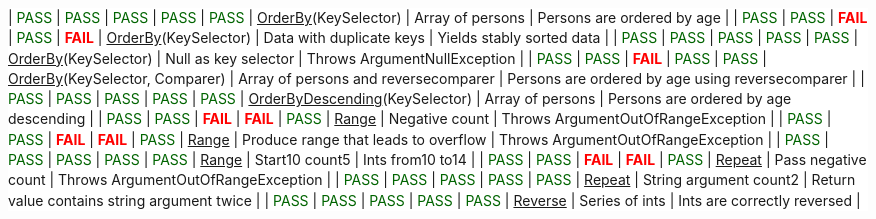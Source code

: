 | <font color='darkgreen'>PASS</font>       | <font color='darkgreen'>PASS</font>        | <font color='darkgreen'>PASS</font>         | <font color='darkgreen'>PASS</font>       | <font color='darkgreen'>PASS</font>   | [OrderBy](http://msdn.microsoft.com/en-us/library/system.linq.enumerable.orderby.aspx)(KeySelector)                                                             | Array of persons                                                 | Persons are ordered by age                                         |
| <font color='darkgreen'>PASS</font>       | <font color='darkgreen'>PASS</font>        | <font color='red'><b>FAIL</b></font>       | <font color='darkgreen'>PASS</font>       | <font color='red'><b>FAIL</b></font> | [OrderBy](http://msdn.microsoft.com/en-us/library/system.linq.enumerable.orderby.aspx)(KeySelector)                                                             | Data with duplicate keys                                         | Yields stably sorted data                                          |
| <font color='darkgreen'>PASS</font>       | <font color='darkgreen'>PASS</font>        | <font color='darkgreen'>PASS</font>         | <font color='darkgreen'>PASS</font>       | <font color='darkgreen'>PASS</font>   | [OrderBy](http://msdn.microsoft.com/en-us/library/system.linq.enumerable.orderby.aspx)(KeySelector)                                                             | Null as key selector                                             | Throws ArgumentNullException                                       |
| <font color='darkgreen'>PASS</font>       | <font color='darkgreen'>PASS</font>        | <font color='red'><b>FAIL</b></font>       | <font color='darkgreen'>PASS</font>       | <font color='darkgreen'>PASS</font>   | [OrderBy](http://msdn.microsoft.com/en-us/library/system.linq.enumerable.orderby.aspx)(KeySelector, Comparer)                                                   | Array of persons and reversecomparer                             | Persons are ordered by age using reversecomparer                   |
| <font color='darkgreen'>PASS</font>       | <font color='darkgreen'>PASS</font>        | <font color='darkgreen'>PASS</font>         | <font color='darkgreen'>PASS</font>       | <font color='darkgreen'>PASS</font>   | [OrderByDescending](http://msdn.microsoft.com/en-us/library/system.linq.enumerable.orderbydescending.aspx)(KeySelector)                                         | Array of persons                                                 | Persons are ordered by age descending                              |
| <font color='darkgreen'>PASS</font>       | <font color='darkgreen'>PASS</font>        | <font color='red'><b>FAIL</b></font>       | <font color='red'><b>FAIL</b></font>     | <font color='darkgreen'>PASS</font>   | [Range](http://msdn.microsoft.com/en-us/library/system.linq.enumerable.range.aspx)                                                                              | Negative count                                                   | Throws ArgumentOutOfRangeException                                 |
| <font color='darkgreen'>PASS</font>       | <font color='darkgreen'>PASS</font>        | <font color='red'><b>FAIL</b></font>       | <font color='red'><b>FAIL</b></font>     | <font color='darkgreen'>PASS</font>   | [Range](http://msdn.microsoft.com/en-us/library/system.linq.enumerable.range.aspx)                                                                              | Produce range that leads to overflow                             | Throws ArgumentOutOfRangeException                                 |
| <font color='darkgreen'>PASS</font>       | <font color='darkgreen'>PASS</font>        | <font color='darkgreen'>PASS</font>         | <font color='darkgreen'>PASS</font>       | <font color='darkgreen'>PASS</font>   | [Range](http://msdn.microsoft.com/en-us/library/system.linq.enumerable.range.aspx)                                                                              | Start10 count5                                                   | Ints from10 to14                                                   |
| <font color='darkgreen'>PASS</font>       | <font color='darkgreen'>PASS</font>        | <font color='red'><b>FAIL</b></font>       | <font color='red'><b>FAIL</b></font>     | <font color='darkgreen'>PASS</font>   | [Repeat](http://msdn.microsoft.com/en-us/library/system.linq.enumerable.repeat.aspx)                                                                            | Pass negative count                                              | Throws ArgumentOutOfRangeException                                 |
| <font color='darkgreen'>PASS</font>       | <font color='darkgreen'>PASS</font>        | <font color='darkgreen'>PASS</font>         | <font color='darkgreen'>PASS</font>       | <font color='darkgreen'>PASS</font>   | [Repeat](http://msdn.microsoft.com/en-us/library/system.linq.enumerable.repeat.aspx)                                                                            | String argument count2                                           | Return value contains string argument twice                        |
| <font color='darkgreen'>PASS</font>       | <font color='darkgreen'>PASS</font>        | <font color='darkgreen'>PASS</font>         | <font color='darkgreen'>PASS</font>       | <font color='darkgreen'>PASS</font>   | [Reverse](http://msdn.microsoft.com/en-us/library/system.linq.enumerable.reverse.aspx)                                                                          | Series of ints                                                   | Ints are correctly reversed                                        |